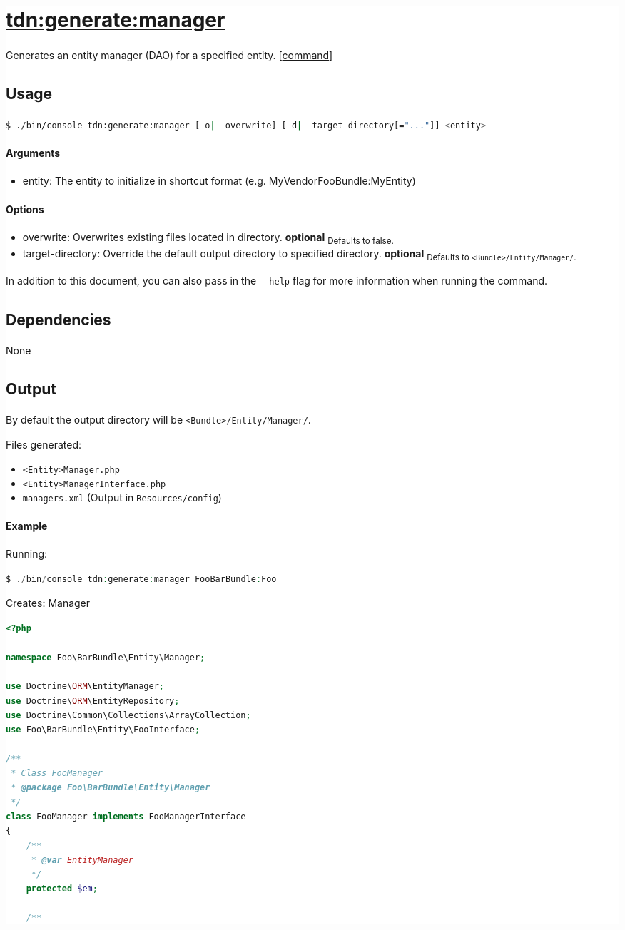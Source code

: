 [tdn:generate:manager](generate-manager.md)
===========================================
Generates an entity manager (DAO) for a specified entity. [[command](../../Command/GenerateManagerCommand.php)]

Usage
-----
```bash
$ ./bin/console tdn:generate:manager [-o|--overwrite] [-d|--target-directory[="..."]] <entity>
```

#### Arguments
- entity: The entity to initialize in shortcut format (e.g. MyVendorFooBundle:MyEntity)

#### Options
- overwrite: Overwrites existing files located in directory. **optional**
  <sub>Defaults to false.</sub>
- target-directory: Override the default output directory to specified directory. **optional**
  <sub>Defaults to `<Bundle>/Entity/Manager/`.</sub>

In addition to this document, you can also pass in the `--help` flag for more information when running the command.

Dependencies
------------
None

Output
------
By default the output directory will be `<Bundle>/Entity/Manager/`.

Files generated:
- `<Entity>Manager.php`
- `<Entity>ManagerInterface.php`
- `managers.xml` (Output in `Resources/config`)

#### Example

Running:
```php
$ ./bin/console tdn:generate:manager FooBarBundle:Foo
```

Creates:
Manager
``` php
<?php

namespace Foo\BarBundle\Entity\Manager;

use Doctrine\ORM\EntityManager;
use Doctrine\ORM\EntityRepository;
use Doctrine\Common\Collections\ArrayCollection;
use Foo\BarBundle\Entity\FooInterface;

/**
 * Class FooManager
 * @package Foo\BarBundle\Entity\Manager
 */
class FooManager implements FooManagerInterface
{
    /**
     * @var EntityManager
     */
    protected $em;

    /**
```